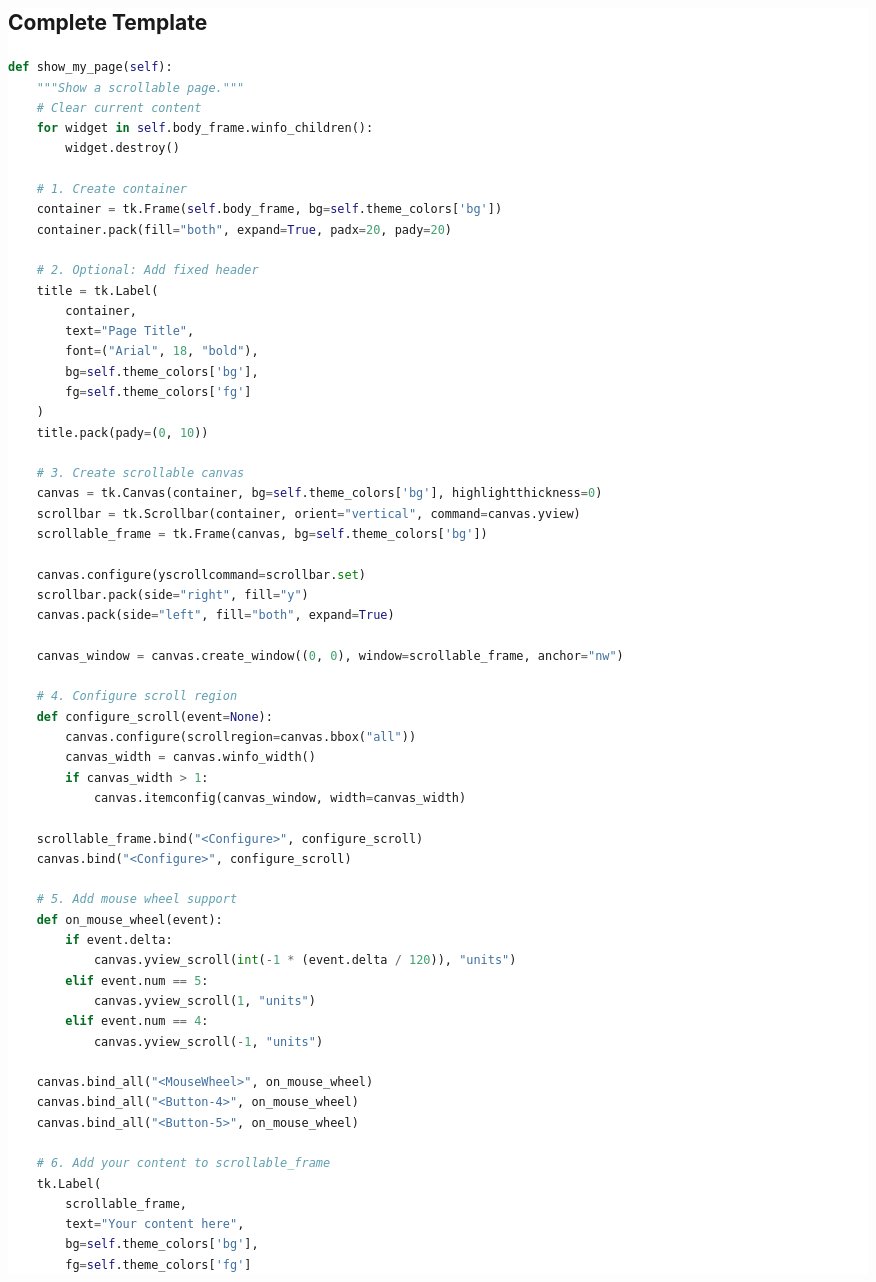 
## Complete Template

```python
def show_my_page(self):
    """Show a scrollable page."""
    # Clear current content
    for widget in self.body_frame.winfo_children():
        widget.destroy()
    
    # 1. Create container
    container = tk.Frame(self.body_frame, bg=self.theme_colors['bg'])
    container.pack(fill="both", expand=True, padx=20, pady=20)
    
    # 2. Optional: Add fixed header
    title = tk.Label(
        container,
        text="Page Title",
        font=("Arial", 18, "bold"),
        bg=self.theme_colors['bg'],
        fg=self.theme_colors['fg']
    )
    title.pack(pady=(0, 10))
    
    # 3. Create scrollable canvas
    canvas = tk.Canvas(container, bg=self.theme_colors['bg'], highlightthickness=0)
    scrollbar = tk.Scrollbar(container, orient="vertical", command=canvas.yview)
    scrollable_frame = tk.Frame(canvas, bg=self.theme_colors['bg'])
    
    canvas.configure(yscrollcommand=scrollbar.set)
    scrollbar.pack(side="right", fill="y")
    canvas.pack(side="left", fill="both", expand=True)
    
    canvas_window = canvas.create_window((0, 0), window=scrollable_frame, anchor="nw")
    
    # 4. Configure scroll region
    def configure_scroll(event=None):
        canvas.configure(scrollregion=canvas.bbox("all"))
        canvas_width = canvas.winfo_width()
        if canvas_width > 1:
            canvas.itemconfig(canvas_window, width=canvas_width)
    
    scrollable_frame.bind("<Configure>", configure_scroll)
    canvas.bind("<Configure>", configure_scroll)
    
    # 5. Add mouse wheel support
    def on_mouse_wheel(event):
        if event.delta:
            canvas.yview_scroll(int(-1 * (event.delta / 120)), "units")
        elif event.num == 5:
            canvas.yview_scroll(1, "units")
        elif event.num == 4:
            canvas.yview_scroll(-1, "units")
    
    canvas.bind_all("<MouseWheel>", on_mouse_wheel)
    canvas.bind_all("<Button-4>", on_mouse_wheel)
    canvas.bind_all("<Button-5>", on_mouse_wheel)
    
    # 6. Add your content to scrollable_frame
    tk.Label(
        scrollable_frame,
        text="Your content here",
        bg=self.theme_colors['bg'],
        fg=self.theme_colors['fg']
```
